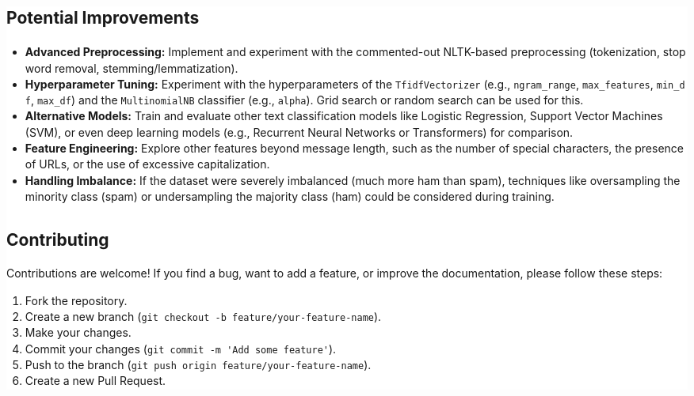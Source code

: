 ## Potential Improvements

*   **Advanced Preprocessing:** Implement and experiment with the commented-out NLTK-based preprocessing (tokenization, stop word removal, stemming/lemmatization).
*   **Hyperparameter Tuning:** Experiment with the hyperparameters of the `TfidfVectorizer` (e.g., `ngram_range`, `max_features`, `min_df`, `max_df`) and the `MultinomialNB` classifier (e.g., `alpha`). Grid search or random search can be used for this.
*   **Alternative Models:** Train and evaluate other text classification models like Logistic Regression, Support Vector Machines (SVM), or even deep learning models (e.g., Recurrent Neural Networks or Transformers) for comparison.
*   **Feature Engineering:** Explore other features beyond message length, such as the number of special characters, the presence of URLs, or the use of excessive capitalization.
*   **Handling Imbalance:** If the dataset were severely imbalanced (much more ham than spam), techniques like oversampling the minority class (spam) or undersampling the majority class (ham) could be considered during training.

## Contributing

Contributions are welcome! If you find a bug, want to add a feature, or improve the documentation, please follow these steps:

1.  Fork the repository.
2.  Create a new branch (`git checkout -b feature/your-feature-name`).
3.  Make your changes.
4.  Commit your changes (`git commit -m 'Add some feature'`).
5.  Push to the branch (`git push origin feature/your-feature-name`).
6.  Create a new Pull Request.
